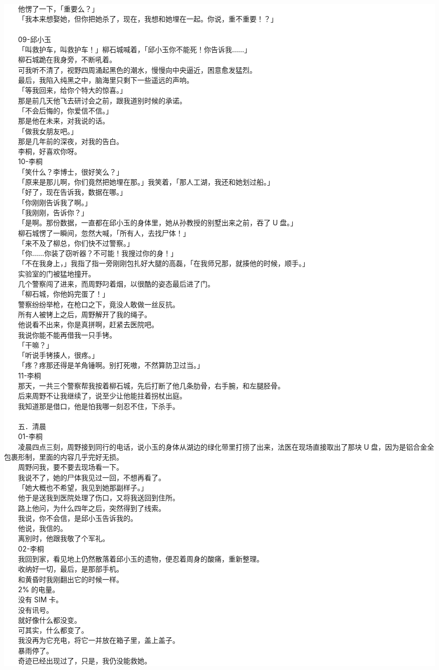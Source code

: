 &emsp;&emsp;他愣了一下，「重要么？」  
&emsp;&emsp;「我本来想娶她，但你把她杀了，现在，我想和她埋在一起。你说，重不重要！？」  
&emsp;&emsp;　  
&emsp;&emsp;09-邱小玉  
&emsp;&emsp;「叫救护车，叫救护车！」柳石城喊着，「邱小玉你不能死！你告诉我……」  
&emsp;&emsp;柳石城跪在我身旁，不断吼着。  
&emsp;&emsp;可我听不清了，视野四周涌起黑色的潮水，慢慢向中央逼近，困意愈发猛烈。  
&emsp;&emsp;最后，我陷入纯黑之中，脑海里只剩下一些遥远的声响。  
&emsp;&emsp;「等我回来，给你个特大的惊喜。」  
&emsp;&emsp;那是前几天他飞去研讨会之前，跟我道别时候的承诺。  
&emsp;&emsp;「不会后悔的，你爱信不信。」  
&emsp;&emsp;那是他在未来，对我说的话。  
&emsp;&emsp;「做我女朋友吧。」  
&emsp;&emsp;那是几年前的深夜，对我的告白。  
&emsp;&emsp;李桐，好喜欢你呀。  
&emsp;&emsp;10-李桐  
&emsp;&emsp;「笑什么？李博士，很好笑么？」  
&emsp;&emsp;「原来是那儿啊，你们竟然把她埋在那。」我笑着，「那人工湖，我还和她划过船。」  
&emsp;&emsp;「好了，现在告诉我，数据在哪。」  
&emsp;&emsp;「你刚刚告诉我了啊。」  
&emsp;&emsp;「我刚刚，告诉你？」  
&emsp;&emsp;「是啊。那份数据，一直都在邱小玉的身体里，她从孙教授的别墅出来之前，吞了 U 盘。」  
&emsp;&emsp;柳石城愣了一瞬间，忽然大喊，「所有人，去找尸体！」  
&emsp;&emsp;「来不及了柳总，你们快不过警察。」  
&emsp;&emsp;「你……你装了窃听器？不可能！我搜过你的身！」  
&emsp;&emsp;「不在我身上，」我指了指一旁刚刚包扎好大腿的高磊，「在我师兄那，就揍他的时候，顺手。」  
&emsp;&emsp;实验室的门被猛地撞开。  
&emsp;&emsp;几个警察闯了进来，而周野叼着烟，以很酷的姿态最后进了门。  
&emsp;&emsp;「柳石城，你他妈完蛋了！」  
&emsp;&emsp;警察纷纷举枪，在枪口之下，竟没人敢做一丝反抗。  
&emsp;&emsp;所有人被铐上之后，周野解开了我的绳子。  
&emsp;&emsp;他说看不出来，你是真拼啊，赶紧去医院吧。  
&emsp;&emsp;我说你能不能再借我一只手铐。  
&emsp;&emsp;「干嘛？」  
&emsp;&emsp;「听说手铐揍人，很疼。」  
&emsp;&emsp;「疼？疼那还得是羊角锤啊。别打死嗷，不然算防卫过当。」  
&emsp;&emsp;11-李桐  
&emsp;&emsp;那天，一共三个警察帮我按着柳石城，先后打断了他几条肋骨，右手腕，和左腿胫骨。  
&emsp;&emsp;后来周野不让我继续了，说至少让他能拄着拐杖出庭。  
&emsp;&emsp;我知道那是借口，他是怕我哪一刻忍不住，下杀手。  
&emsp;&emsp;　  
&emsp;&emsp;五．清晨  
&emsp;&emsp;01-李桐  
&emsp;&emsp;凌晨四点三刻，周野接到同行的电话，说小玉的身体从湖边的绿化带里打捞了出来，法医在现场直接取出了那块 U 盘，因为是铝合金全包裹形制，里面的内容几乎完好无损。  
&emsp;&emsp;周野问我，要不要去现场看一下。  
&emsp;&emsp;我说不了，她的尸体我见过一回，不想再看了。  
&emsp;&emsp;「她大概也不希望，我见到她那副样子。」  
&emsp;&emsp;他于是送我到医院处理了伤口，又将我送回到住所。  
&emsp;&emsp;路上他问，为什么四年之后，突然得到了线索。  
&emsp;&emsp;我说，你不会信，是邱小玉告诉我的。  
&emsp;&emsp;他说，我信的。  
&emsp;&emsp;离别时，他跟我敬了个军礼。  
&emsp;&emsp;02-李桐  
&emsp;&emsp;我回到家，看见地上仍然散落着邱小玉的遗物，便忍着周身的酸痛，重新整理。  
&emsp;&emsp;收纳好一切，最后，是那部手机。  
&emsp;&emsp;和黄昏时我刚翻出它的时候一样。  
&emsp;&emsp;2% 的电量。  
&emsp;&emsp;没有 SIM 卡。  
&emsp;&emsp;没有讯号。  
&emsp;&emsp;就好像什么都没变。  
&emsp;&emsp;可其实，什么都变了。  
&emsp;&emsp;我没再为它充电，将它一并放在箱子里，盖上盖子。  
&emsp;&emsp;暴雨停了。  
&emsp;&emsp;奇迹已经出现过了，只是，我仍没能救她。  